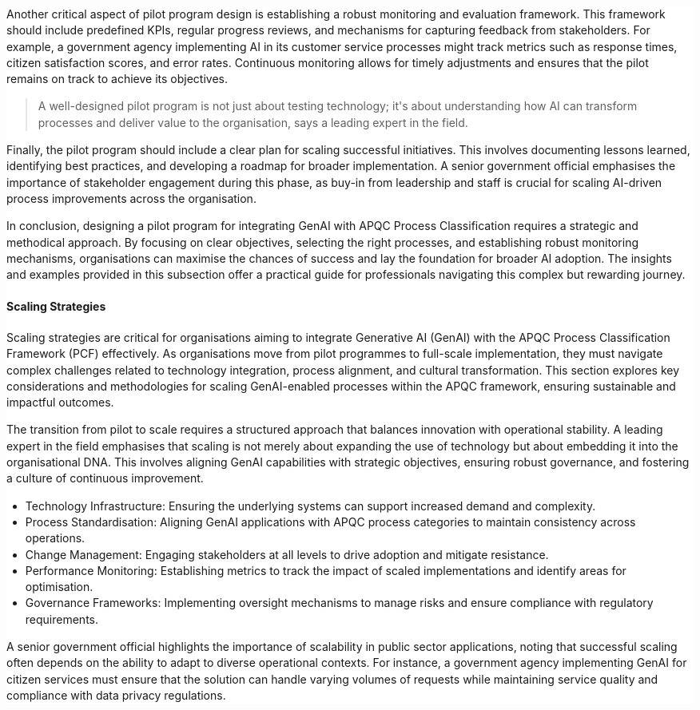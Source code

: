 Another critical aspect of pilot program design is establishing a robust monitoring and evaluation framework. This framework should include predefined KPIs, regular progress reviews, and mechanisms for capturing feedback from stakeholders. For example, a government agency implementing AI in its customer service processes might track metrics such as response times, citizen satisfaction scores, and error rates. Continuous monitoring allows for timely adjustments and ensures that the pilot remains on track to achieve its objectives.

> A well-designed pilot program is not just about testing technology; it's about understanding how AI can transform processes and deliver value to the organisation, says a leading expert in the field.

Finally, the pilot program should include a clear plan for scaling successful initiatives. This involves documenting lessons learned, identifying best practices, and developing a roadmap for broader implementation. A senior government official emphasises the importance of stakeholder engagement during this phase, as buy-in from leadership and staff is crucial for scaling AI-driven process improvements across the organisation.

In conclusion, designing a pilot program for integrating GenAI with APQC Process Classification requires a strategic and methodical approach. By focusing on clear objectives, selecting the right processes, and establishing robust monitoring mechanisms, organisations can maximise the chances of success and lay the foundation for broader AI adoption. The insights and examples provided in this subsection offer a practical guide for professionals navigating this complex but rewarding journey.



#### <a id="scaling-strategies"></a>Scaling Strategies

Scaling strategies are critical for organisations aiming to integrate Generative AI (GenAI) with the APQC Process Classification Framework (PCF) effectively. As organisations move from pilot programmes to full-scale implementation, they must navigate complex challenges related to technology integration, process alignment, and cultural transformation. This section explores key considerations and methodologies for scaling GenAI-enabled processes within the APQC framework, ensuring sustainable and impactful outcomes.

The transition from pilot to scale requires a structured approach that balances innovation with operational stability. A leading expert in the field emphasises that scaling is not merely about expanding the use of technology but about embedding it into the organisational DNA. This involves aligning GenAI capabilities with strategic objectives, ensuring robust governance, and fostering a culture of continuous improvement.

- Technology Infrastructure: Ensuring the underlying systems can support increased demand and complexity.
- Process Standardisation: Aligning GenAI applications with APQC process categories to maintain consistency across operations.
- Change Management: Engaging stakeholders at all levels to drive adoption and mitigate resistance.
- Performance Monitoring: Establishing metrics to track the impact of scaled implementations and identify areas for optimisation.
- Governance Frameworks: Implementing oversight mechanisms to manage risks and ensure compliance with regulatory requirements.

A senior government official highlights the importance of scalability in public sector applications, noting that successful scaling often depends on the ability to adapt to diverse operational contexts. For instance, a government agency implementing GenAI for citizen services must ensure that the solution can handle varying volumes of requests while maintaining service quality and compliance with data privacy regulations.
